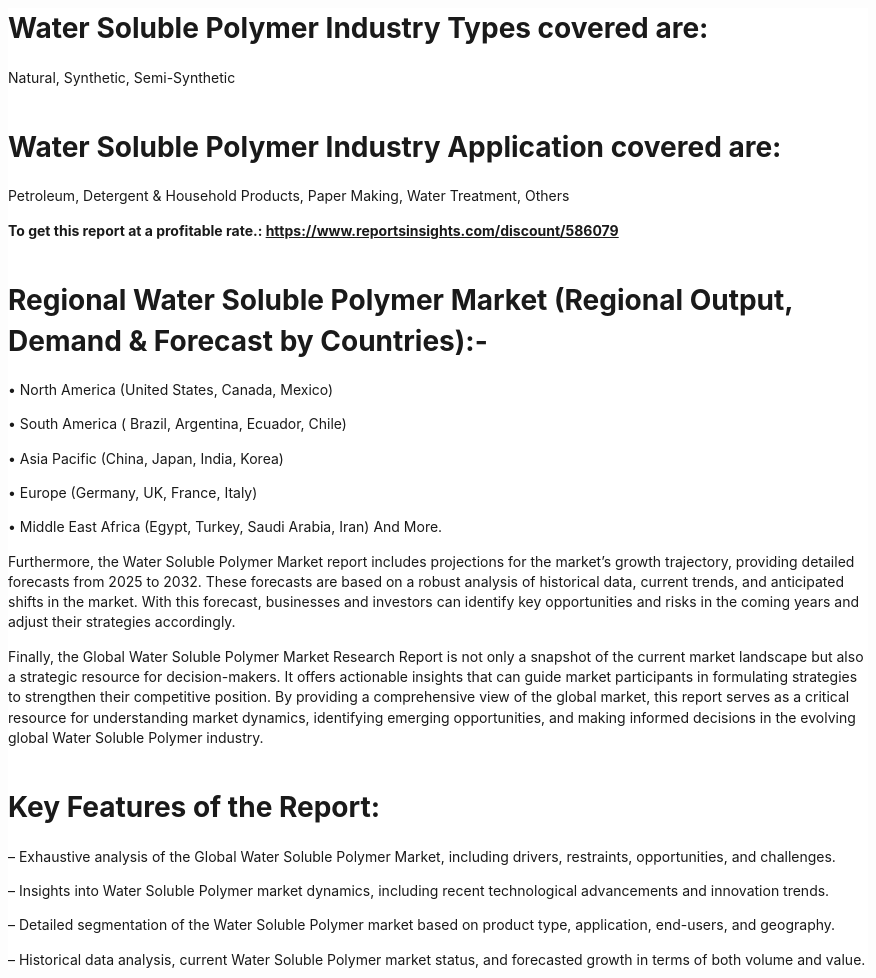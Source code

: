 
# <strong>Water Soluble Polymer Industry Types covered are:</strong>

Natural, Synthetic, Semi-Synthetic

# <strong>Water Soluble Polymer Industry Application covered are:</strong>

Petroleum, Detergent & Household Products, Paper Making, Water Treatment, Others

<strong>To get this report at a profitable rate.: <a href=https://www.reportsinsights.com/discount/586079>https://www.reportsinsights.com/discount/586079</a></strong>

# <strong>Regional Water Soluble Polymer Market (Regional Output, Demand &amp; Forecast by Countries):-</strong>

• North America (United States, Canada, Mexico)

• South America ( Brazil, Argentina, Ecuador, Chile)

• Asia Pacific (China, Japan, India, Korea)

• Europe (Germany, UK, France, Italy)

• Middle East Africa (Egypt, Turkey, Saudi Arabia, Iran) And More.

Furthermore, the Water Soluble Polymer Market report includes projections for the market’s growth trajectory, providing detailed forecasts from 2025 to 2032. These forecasts are based on a robust analysis of historical data, current trends, and anticipated shifts in the market. With this forecast, businesses and investors can identify key opportunities and risks in the coming years and adjust their strategies accordingly.

Finally, the Global Water Soluble Polymer Market Research Report is not only a snapshot of the current market landscape but also a strategic resource for decision-makers. It offers actionable insights that can guide market participants in formulating strategies to strengthen their competitive position. By providing a comprehensive view of the global market, this report serves as a critical resource for understanding market dynamics, identifying emerging opportunities, and making informed decisions in the evolving global Water Soluble Polymer industry.

# <strong>Key Features of the Report:</strong>

– Exhaustive analysis of the Global Water Soluble Polymer Market, including drivers, restraints, opportunities, and challenges.

– Insights into Water Soluble Polymer market dynamics, including recent technological advancements and innovation trends.

– Detailed segmentation of the Water Soluble Polymer market based on product type, application, end-users, and geography.

– Historical data analysis, current Water Soluble Polymer market status, and forecasted growth in terms of both volume and value.
